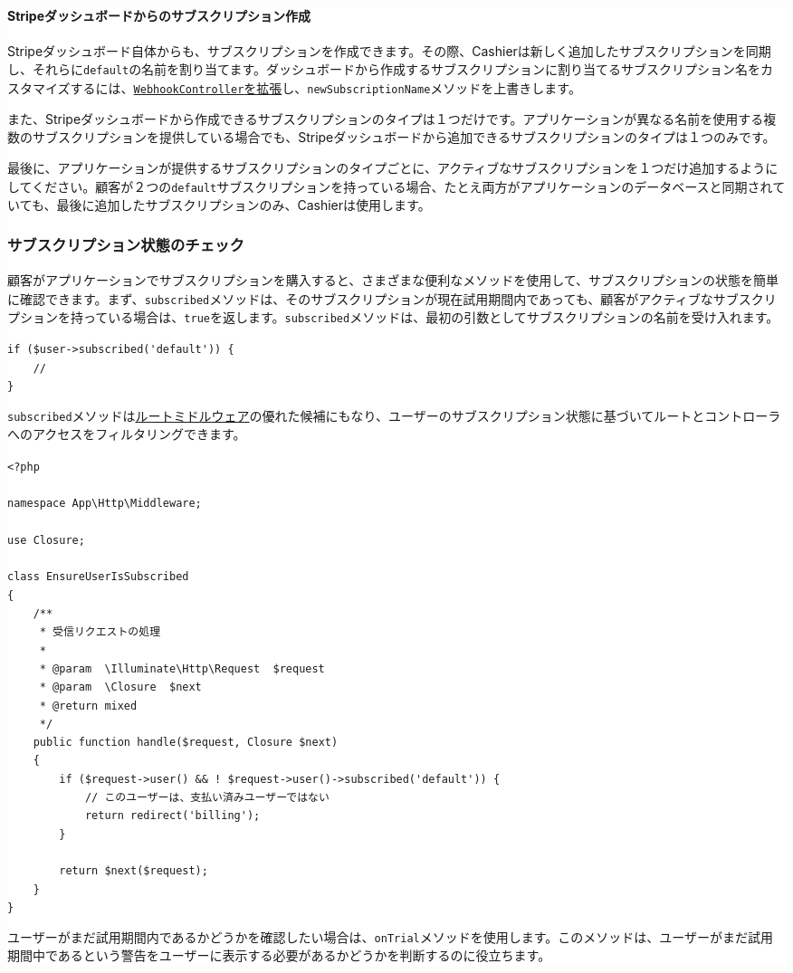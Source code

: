 <a name="creating-subscriptions-from-the-stripe-dashboard"></a>
#### Stripeダッシュボードからのサブスクリプション作成

Stripeダッシュボード自体からも、サブスクリプションを作成できます。その際、Cashierは新しく追加したサブスクリプションを同期し、それらに`default`の名前を割り当てます。ダッシュボードから作成するサブスクリプションに割り当てるサブスクリプション名をカスタマイズするには、[`WebhookController`を拡張](/docs/{{version}}/billing#defining-webhook-event-handlers)し、`newSubscriptionName`メソッドを上書きします。

また、Stripeダッシュボードから作成できるサブスクリプションのタイプは１つだけです。アプリケーションが異なる名前を使用する複数のサブスクリプションを提供している場合でも、Stripeダッシュボードから追加できるサブスクリプションのタイプは１つのみです。

最後に、アプリケーションが提供するサブスクリプションのタイプごとに、アクティブなサブスクリプションを１つだけ追加するようにしてください。顧客が２つの`default`サブスクリプションを持っている場合、たとえ両方がアプリケーションのデータベースと同期されていても、最後に追加したサブスクリプションのみ、Cashierは使用します。

<a name="checking-subscription-status"></a>
### サブスクリプション状態のチェック

顧客がアプリケーションでサブスクリプションを購入すると、さまざまな便利なメソッドを使用して、サブスクリプションの状態を簡単に確認できます。まず、`subscribed`メソッドは、そのサブスクリプションが現在試用期間内であっても、顧客がアクティブなサブスクリプションを持っている場合は、`true`を返します。`subscribed`メソッドは、最初の引数としてサブスクリプションの名前を受け入れます。

    if ($user->subscribed('default')) {
        //
    }

`subscribed`メソッドは[ルートミドルウェア](/docs/{{version}}/middleware)の優れた候補にもなり、ユーザーのサブスクリプション状態に基づいてルートとコントローラへのアクセスをフィルタリングできます。

    <?php

    namespace App\Http\Middleware;

    use Closure;

    class EnsureUserIsSubscribed
    {
        /**
         * 受信リクエストの処理
         *
         * @param  \Illuminate\Http\Request  $request
         * @param  \Closure  $next
         * @return mixed
         */
        public function handle($request, Closure $next)
        {
            if ($request->user() && ! $request->user()->subscribed('default')) {
                // このユーザーは、支払い済みユーザーではない
                return redirect('billing');
            }

            return $next($request);
        }
    }

ユーザーがまだ試用期間内であるかどうかを確認したい場合は、`onTrial`メソッドを使用します。このメソッドは、ユーザーがまだ試用期間中であるという警告をユーザーに表示する必要があるかどうかを判断するのに役立ちます。
